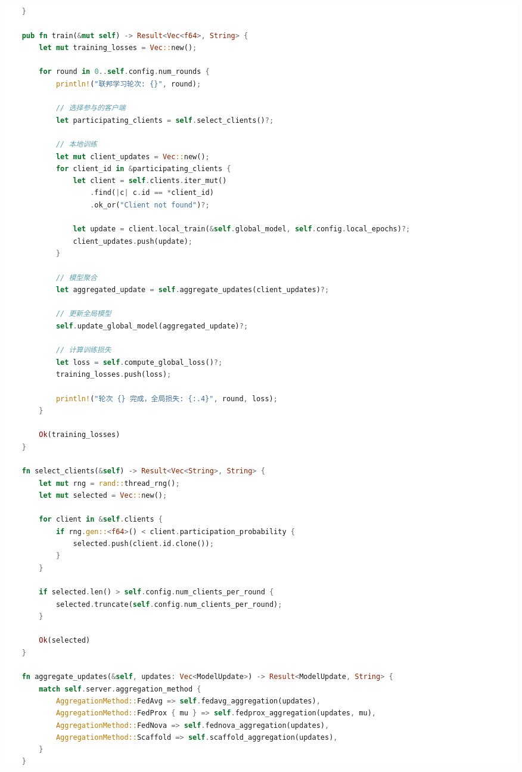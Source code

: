 ```rust
    }

    pub fn train(&mut self) -> Result<Vec<f64>, String> {
        let mut training_losses = Vec::new();

        for round in 0..self.config.num_rounds {
            println!("联邦学习轮次: {}", round);

            // 选择参与的客户端
            let participating_clients = self.select_clients()?;

            // 本地训练
            let mut client_updates = Vec::new();
            for client_id in &participating_clients {
                let client = self.clients.iter_mut()
                    .find(|c| c.id == *client_id)
                    .ok_or("Client not found")?;

                let update = client.local_train(&self.global_model, self.config.local_epochs)?;
                client_updates.push(update);
            }

            // 模型聚合
            let aggregated_update = self.aggregate_updates(client_updates)?;

            // 更新全局模型
            self.update_global_model(aggregated_update)?;

            // 计算训练损失
            let loss = self.compute_global_loss()?;
            training_losses.push(loss);

            println!("轮次 {} 完成，全局损失: {:.4}", round, loss);
        }

        Ok(training_losses)
    }

    fn select_clients(&self) -> Result<Vec<String>, String> {
        let mut rng = rand::thread_rng();
        let mut selected = Vec::new();

        for client in &self.clients {
            if rng.gen::<f64>() < client.participation_probability {
                selected.push(client.id.clone());
            }
        }

        if selected.len() > self.config.num_clients_per_round {
            selected.truncate(self.config.num_clients_per_round);
        }

        Ok(selected)
    }

    fn aggregate_updates(&self, updates: Vec<ModelUpdate>) -> Result<ModelUpdate, String> {
        match self.server.aggregation_method {
            AggregationMethod::FedAvg => self.fedavg_aggregation(updates),
            AggregationMethod::FedProx { mu } => self.fedprox_aggregation(updates, mu),
            AggregationMethod::FedNova => self.fednova_aggregation(updates),
            AggregationMethod::Scaffold => self.scaffold_aggregation(updates),
        }
    }
```